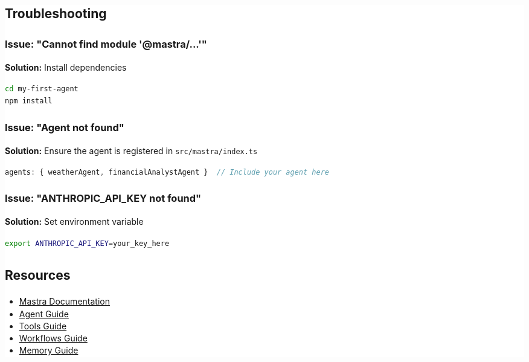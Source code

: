 ## Troubleshooting

### Issue: "Cannot find module '@mastra/...'"
**Solution:** Install dependencies
```bash
cd my-first-agent
npm install
```

### Issue: "Agent not found"
**Solution:** Ensure the agent is registered in `src/mastra/index.ts`
```typescript
agents: { weatherAgent, financialAnalystAgent }  // Include your agent here
```

### Issue: "ANTHROPIC_API_KEY not found"
**Solution:** Set environment variable
```bash
export ANTHROPIC_API_KEY=your_key_here
```

## Resources

- [Mastra Documentation](https://mastra.ai/docs)
- [Agent Guide](https://mastra.ai/docs/agents)
- [Tools Guide](https://mastra.ai/docs/tools)
- [Workflows Guide](https://mastra.ai/docs/workflows)
- [Memory Guide](https://mastra.ai/docs/memory)
